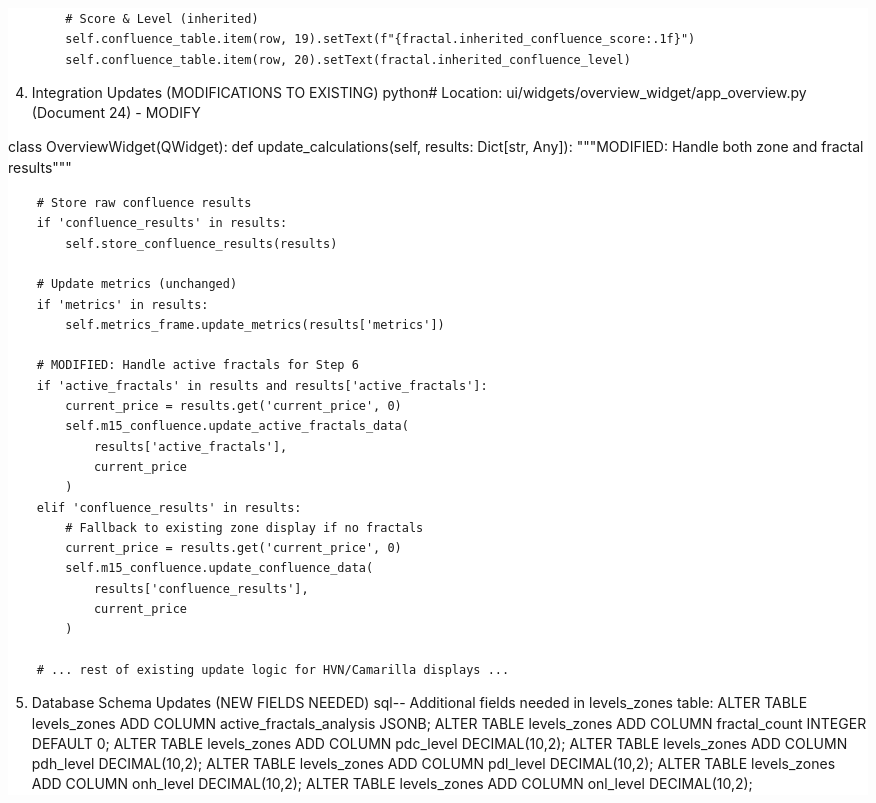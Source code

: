             # Score & Level (inherited)
            self.confluence_table.item(row, 19).setText(f"{fractal.inherited_confluence_score:.1f}")
            self.confluence_table.item(row, 20).setText(fractal.inherited_confluence_level)
4. Integration Updates (MODIFICATIONS TO EXISTING)
python# Location: ui/widgets/overview_widget/app_overview.py (Document 24) - MODIFY

class OverviewWidget(QWidget):
    def update_calculations(self, results: Dict[str, Any]):
        """MODIFIED: Handle both zone and fractal results"""
        
        # Store raw confluence results  
        if 'confluence_results' in results:
            self.store_confluence_results(results)
        
        # Update metrics (unchanged)
        if 'metrics' in results:
            self.metrics_frame.update_metrics(results['metrics'])
        
        # MODIFIED: Handle active fractals for Step 6
        if 'active_fractals' in results and results['active_fractals']:
            current_price = results.get('current_price', 0)
            self.m15_confluence.update_active_fractals_data(
                results['active_fractals'], 
                current_price
            )
        elif 'confluence_results' in results:
            # Fallback to existing zone display if no fractals
            current_price = results.get('current_price', 0) 
            self.m15_confluence.update_confluence_data(
                results['confluence_results'],
                current_price
            )
        
        # ... rest of existing update logic for HVN/Camarilla displays ...
5. Database Schema Updates (NEW FIELDS NEEDED)
sql-- Additional fields needed in levels_zones table:
ALTER TABLE levels_zones ADD COLUMN active_fractals_analysis JSONB;
ALTER TABLE levels_zones ADD COLUMN fractal_count INTEGER DEFAULT 0;
ALTER TABLE levels_zones ADD COLUMN pdc_level DECIMAL(10,2);
ALTER TABLE levels_zones ADD COLUMN pdh_level DECIMAL(10,2); 
ALTER TABLE levels_zones ADD COLUMN pdl_level DECIMAL(10,2);
ALTER TABLE levels_zones ADD COLUMN onh_level DECIMAL(10,2);
ALTER TABLE levels_zones ADD COLUMN onl_level DECIMAL(10,2);
